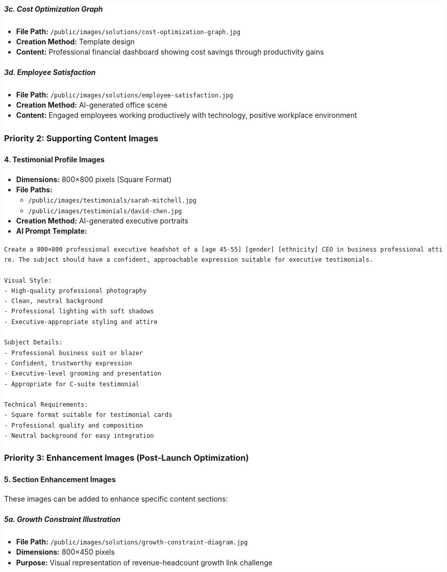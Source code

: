 ##### 3c. Cost Optimization Graph
- **File Path:** `/public/images/solutions/cost-optimization-graph.jpg`
- **Creation Method:** Template design
- **Content:** Professional financial dashboard showing cost savings through productivity gains

##### 3d. Employee Satisfaction
- **File Path:** `/public/images/solutions/employee-satisfaction.jpg`
- **Creation Method:** AI-generated office scene
- **Content:** Engaged employees working productively with technology, positive workplace environment

### Priority 2: Supporting Content Images

#### 4. Testimonial Profile Images
- **Dimensions:** 800×800 pixels (Square Format)
- **File Paths:**
  - `/public/images/testimonials/sarah-mitchell.jpg`
  - `/public/images/testimonials/david-chen.jpg`
- **Creation Method:** AI-generated executive portraits
- **AI Prompt Template:**
```
Create a 800×800 professional executive headshot of a [age 45-55] [gender] [ethnicity] CEO in business professional attire. The subject should have a confident, approachable expression suitable for executive testimonials.

Visual Style:
- High-quality professional photography
- Clean, neutral background
- Professional lighting with soft shadows
- Executive-appropriate styling and attire

Subject Details:
- Professional business suit or blazer
- Confident, trustworthy expression
- Executive-level grooming and presentation
- Appropriate for C-suite testimonial

Technical Requirements:
- Square format suitable for testimonial cards
- Professional quality and composition
- Neutral background for easy integration
```

### Priority 3: Enhancement Images (Post-Launch Optimization)

#### 5. Section Enhancement Images
These images can be added to enhance specific content sections:

##### 5a. Growth Constraint Illustration
- **File Path:** `/public/images/solutions/growth-constraint-diagram.jpg`
- **Dimensions:** 800×450 pixels
- **Purpose:** Visual representation of revenue-headcount growth link challenge
